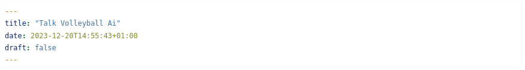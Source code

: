 ```yaml
---
title: "Talk Volleyball Ai"
date: 2023-12-20T14:55:43+01:00
draft: false
---
```


<!DOCTYPE html><html><body><iframe src="https://copilotstudio.microsoft.com/environments/Default-9e12fee0-2d98-47d2-b98c-ae2cfa58effb/bots/crc60_talkVolleyBall/webchat?__version__=2" frameborder="0" style="width: 100%; height: 100%;"></iframe></body></html>
